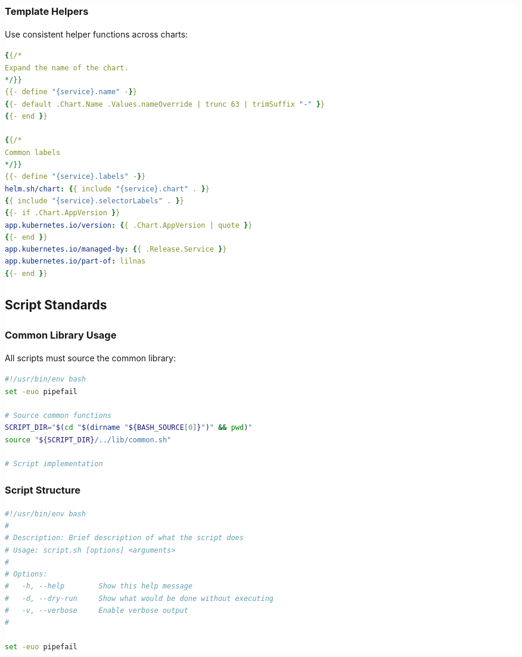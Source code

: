 ### Template Helpers

Use consistent helper functions across charts:

```yaml
{{/*
Expand the name of the chart.
*/}}
{{- define "{service}.name" -}}
{{- default .Chart.Name .Values.nameOverride | trunc 63 | trimSuffix "-" }}
{{- end }}

{{/*
Common labels
*/}}
{{- define "{service}.labels" -}}
helm.sh/chart: {{ include "{service}.chart" . }}
{{ include "{service}.selectorLabels" . }}
{{- if .Chart.AppVersion }}
app.kubernetes.io/version: {{ .Chart.AppVersion | quote }}
{{- end }}
app.kubernetes.io/managed-by: {{ .Release.Service }}
app.kubernetes.io/part-of: lilnas
{{- end }}
```

## Script Standards

### Common Library Usage

All scripts must source the common library:

```bash
#!/usr/bin/env bash
set -euo pipefail

# Source common functions
SCRIPT_DIR="$(cd "$(dirname "${BASH_SOURCE[0]}")" && pwd)"
source "${SCRIPT_DIR}/../lib/common.sh"

# Script implementation
```

### Script Structure

```bash
#!/usr/bin/env bash
#
# Description: Brief description of what the script does
# Usage: script.sh [options] <arguments>
#
# Options:
#   -h, --help        Show this help message
#   -d, --dry-run     Show what would be done without executing
#   -v, --verbose     Enable verbose output
#

set -euo pipefail
```
